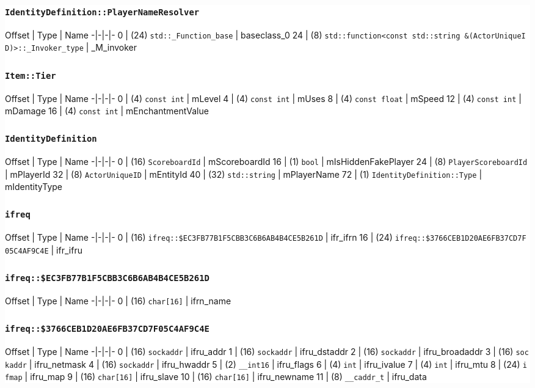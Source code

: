 
### `IdentityDefinition::PlayerNameResolver`
Offset | Type | Name
-|-|-|-
0 | (24) `std::_Function_base` | baseclass_0
24 | (8) `std::function<const std::string &(ActorUniqueID)>::_Invoker_type` | _M_invoker


### `Item::Tier`
Offset | Type | Name
-|-|-|-
0 | (4) `const int` | mLevel
4 | (4) `const int` | mUses
8 | (4) `const float` | mSpeed
12 | (4) `const int` | mDamage
16 | (4) `const int` | mEnchantmentValue


### `IdentityDefinition`
Offset | Type | Name
-|-|-|-
0 | (16) `ScoreboardId` | mScoreboardId
16 | (1) `bool` | mIsHiddenFakePlayer
24 | (8) `PlayerScoreboardId` | mPlayerId
32 | (8) `ActorUniqueID` | mEntityId
40 | (32) `std::string` | mPlayerName
72 | (1) `IdentityDefinition::Type` | mIdentityType


### `ifreq`
Offset | Type | Name
-|-|-|-
0 | (16) `ifreq::$EC3FB77B1F5CBB3C6B6AB4B4CE5B261D` | ifr_ifrn
16 | (24) `ifreq::$3766CEB1D20AE6FB37CD7F05C4AF9C4E` | ifr_ifru


### `ifreq::$EC3FB77B1F5CBB3C6B6AB4B4CE5B261D`
Offset | Type | Name
-|-|-|-
0 | (16) `char[16]` | ifrn_name


### `ifreq::$3766CEB1D20AE6FB37CD7F05C4AF9C4E`
Offset | Type | Name
-|-|-|-
0 | (16) `sockaddr` | ifru_addr
1 | (16) `sockaddr` | ifru_dstaddr
2 | (16) `sockaddr` | ifru_broadaddr
3 | (16) `sockaddr` | ifru_netmask
4 | (16) `sockaddr` | ifru_hwaddr
5 | (2) `__int16` | ifru_flags
6 | (4) `int` | ifru_ivalue
7 | (4) `int` | ifru_mtu
8 | (24) `ifmap` | ifru_map
9 | (16) `char[16]` | ifru_slave
10 | (16) `char[16]` | ifru_newname
11 | (8) `__caddr_t` | ifru_data
